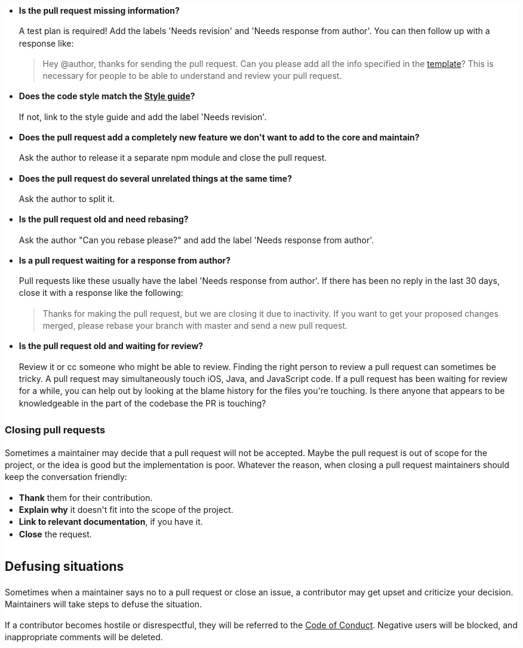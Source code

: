 - **Is the pull request missing information?**

  A test plan is required! Add the labels 'Needs revision' and 'Needs response from author'. You can then follow up with a response like:

  > Hey @author, thanks for sending the pull request. Can you please add all the info specified in the [template](https://github.com/facebook/react-native/blob/master/.github/PULL_REQUEST_TEMPLATE.md)? This is necessary for people to be able to understand and review your pull request.

- **Does the code style match the [Style guide](contributing.md#style-guide)?**

  If not, link to the style guide and add the label 'Needs revision'.

- **Does the pull request add a completely new feature we don't want to add to the core and maintain?**

  Ask the author to release it a separate npm module and close the pull request.

- **Does the pull request do several unrelated things at the same time?**

  Ask the author to split it.

- **Is the pull request old and need rebasing?**

  Ask the author "Can you rebase please?" and add the label 'Needs response from author'.

- **Is a pull request waiting for a response from author?**

  Pull requests like these usually have the label 'Needs response from author'. If there has been no reply in the last 30 days, close it with a response like the following:

  > Thanks for making the pull request, but we are closing it due to inactivity. If you want to get your proposed changes merged, please rebase your branch with master and send a new pull request.

- **Is the pull request old and waiting for review?**

  Review it or cc someone who might be able to review. Finding the right person to review a pull request can sometimes be tricky. A pull request may simultaneously touch iOS, Java, and JavaScript code. If a pull request has been waiting for review for a while, you can help out by looking at the blame history for the files you're touching. Is there anyone that appears to be knowledgeable in the part of the codebase the PR is touching?

### Closing pull requests

Sometimes a maintainer may decide that a pull request will not be accepted. Maybe the pull request is out of scope for the project, or the idea is good but the implementation is poor. Whatever the reason, when closing a pull request maintainers should keep the conversation friendly:

- **Thank** them for their contribution.
- **Explain why** it doesn't fit into the scope of the project.
- **Link to relevant documentation**, if you have it.
- **Close** the request.

## Defusing situations

Sometimes when a maintainer says no to a pull request or close an issue, a contributor may get upset and criticize your decision. Maintainers will take steps to defuse the situation.

If a contributor becomes hostile or disrespectful, they will be referred to the [Code of Conduct](https://code.facebook.com/codeofconduct). Negative users will be blocked, and inappropriate comments will be deleted.

